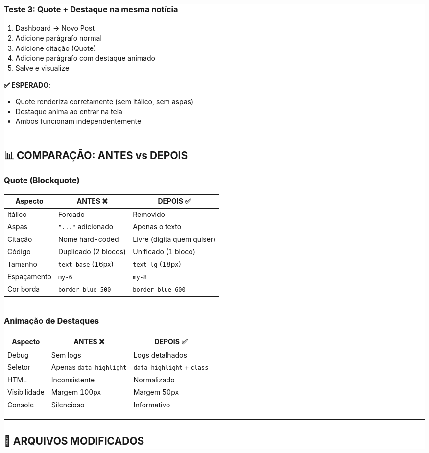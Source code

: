 ### **Teste 3: Quote + Destaque na mesma notícia**

1. Dashboard → Novo Post
2. Adicione parágrafo normal
3. Adicione citação (Quote)
4. Adicione parágrafo com destaque animado
5. Salve e visualize

**✅ ESPERADO**:
- Quote renderiza corretamente (sem itálico, sem aspas)
- Destaque anima ao entrar na tela
- Ambos funcionam independentemente

---

## 📊 **COMPARAÇÃO: ANTES vs DEPOIS**

### **Quote (Blockquote)**

| Aspecto | ANTES ❌ | DEPOIS ✅ |
|---------|---------|-----------|
| Itálico | Forçado | Removido |
| Aspas | `"..."` adicionado | Apenas o texto |
| Citação | Nome hard-coded | Livre (digita quem quiser) |
| Código | Duplicado (2 blocos) | Unificado (1 bloco) |
| Tamanho | `text-base` (16px) | `text-lg` (18px) |
| Espaçamento | `my-6` | `my-8` |
| Cor borda | `border-blue-500` | `border-blue-600` |

---

### **Animação de Destaques**

| Aspecto | ANTES ❌ | DEPOIS ✅ |
|---------|---------|-----------|
| Debug | Sem logs | Logs detalhados |
| Seletor | Apenas `data-highlight` | `data-highlight` + `class` |
| HTML | Inconsistente | Normalizado |
| Visibilidade | Margem 100px | Margem 50px |
| Console | Silencioso | Informativo |

---

## 🔧 **ARQUIVOS MODIFICADOS**
